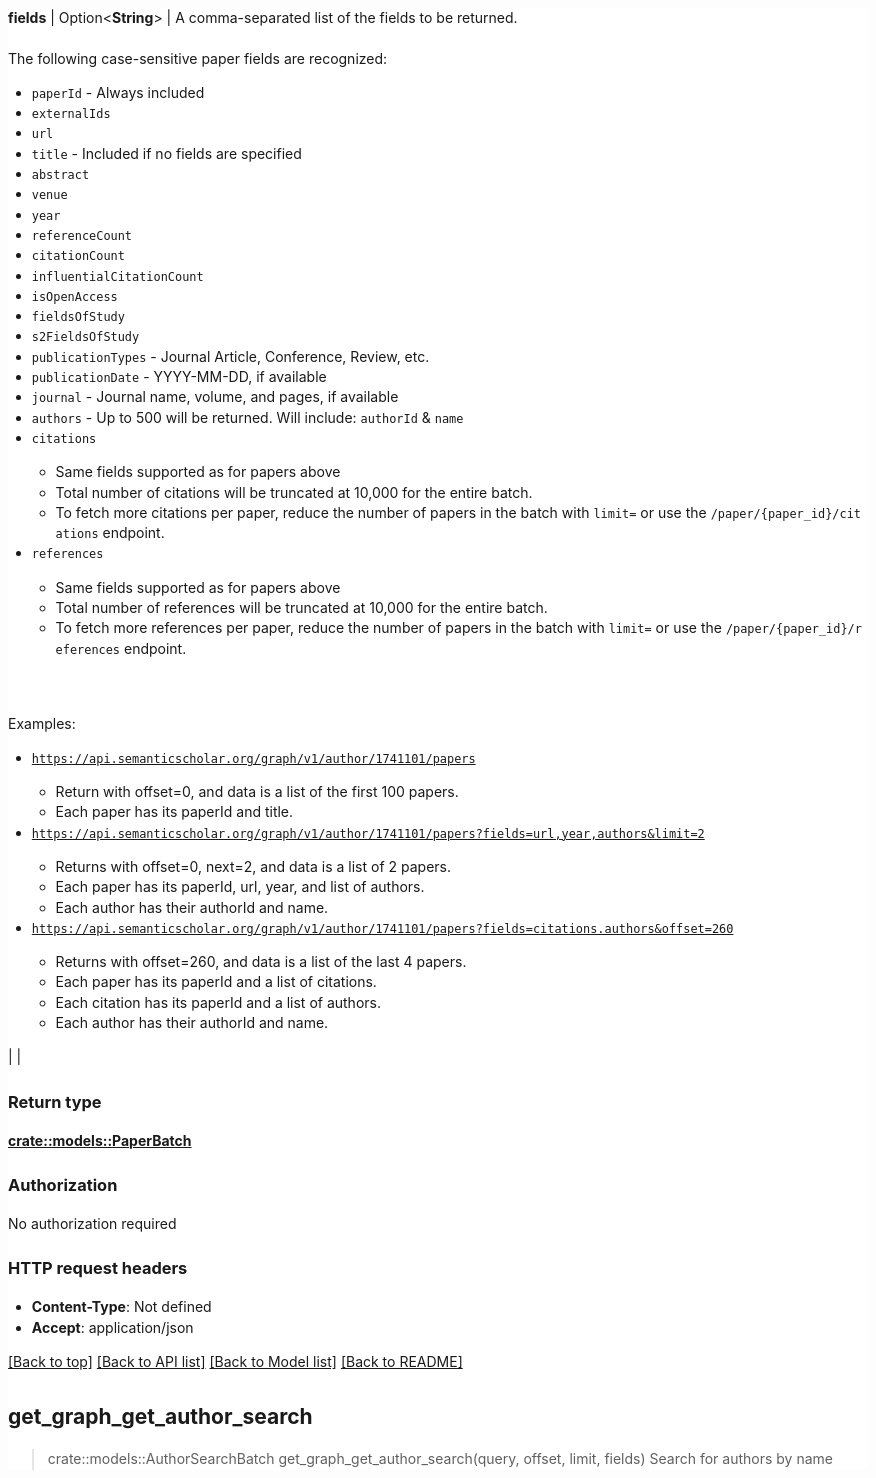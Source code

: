 **fields** | Option<**String**> | A comma-separated list of the fields to be returned.<br><br>  The following case-sensitive paper fields are recognized: <ul>     <li><code>paperId</code> - Always included</li>     <li><code>externalIds</code></li>     <li><code>url</code></li>     <li><code>title</code> - Included if no fields are specified</li>     <li><code>abstract</code></li>     <li><code>venue</code></li>     <li><code>year</code></li>     <li><code>referenceCount</code></li>     <li><code>citationCount</code></li>     <li><code>influentialCitationCount</code></li>     <li><code>isOpenAccess</code></li>     <li><code>fieldsOfStudy</code></li>     <li><code>s2FieldsOfStudy</code></li>     <li><code>publicationTypes</code> - Journal Article, Conference, Review, etc.</li>     <li><code>publicationDate</code> - YYYY-MM-DD, if available</li>     <li><code>journal</code> - Journal name, volume, and pages, if available</li>     <li><code>authors</code> - Up to 500 will be returned.  Will include: <code>authorId</code> & <code>name</code></li>     <li><code>citations</code></li>     <ul>         <li>Same fields supported as for papers above</li>         <li>Total number of citations will be truncated at 10,000 for the entire batch.</li>         <li>To fetch more citations per paper, reduce the number of papers in the batch with <code>limit=</code> or use the <code>/paper/{paper_id}/citations</code> endpoint.</li>     </ul>     <li><code>references</code></li>     <ul>         <li>Same fields supported as for papers above</li>         <li>Total number of references will be truncated at 10,000 for the entire batch.</li>         <li>To fetch more references per paper, reduce the number of papers in the batch with <code>limit=</code> or use the <code>/paper/{paper_id}/references</code> endpoint.</li>     </ul> </ul> <br><br> Examples: <ul>     <li><code>https://api.semanticscholar.org/graph/v1/author/1741101/papers</code></li>     <ul>         <li>Return with offset=0, and data is a list of the first 100 papers.</li>         <li>Each paper has its paperId and title.</li>     </ul>     <li><code>https://api.semanticscholar.org/graph/v1/author/1741101/papers?fields=url,year,authors&limit=2</code></li>     <ul>         <li>Returns with offset=0, next=2, and data is a list of 2 papers.</li>         <li>Each paper has its paperId, url, year, and list of authors.</li>         <li>Each author has their authorId and name.</li>     </ul>     <li><code>https://api.semanticscholar.org/graph/v1/author/1741101/papers?fields=citations.authors&offset=260</code></li>     <ul>         <li>Returns with offset=260, and data is a list of the last 4 papers.</li>         <li>Each paper has its paperId and a list of citations.</li>         <li>Each citation has its paperId and a list of authors.</li>         <li>Each author has their authorId and name.</li>     </ul> </ul>   |  |

### Return type

[**crate::models::PaperBatch**](PaperBatch.md)

### Authorization

No authorization required

### HTTP request headers

- **Content-Type**: Not defined
- **Accept**: application/json

[[Back to top]](#) [[Back to API list]](../README.md#documentation-for-api-endpoints) [[Back to Model list]](../README.md#documentation-for-models) [[Back to README]](../README.md)


## get_graph_get_author_search

> crate::models::AuthorSearchBatch get_graph_get_author_search(query, offset, limit, fields)
Search for authors by name
